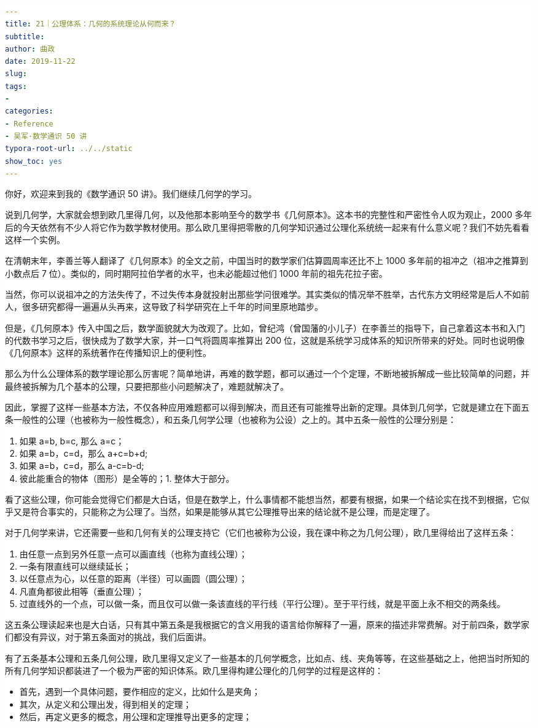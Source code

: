 ```yaml
---
title: 21｜公理体系：几何的系统理论从何而来？
subtitle: 
author: 曲政
date: 2019-11-22
slug: 
tags:
- 
categories:
- Reference
- 吴军·数学通识 50 讲
typora-root-url: ../../static
show_toc: yes
---
```


你好，欢迎来到我的《数学通识 50 讲》。我们继续几何学的学习。

说到几何学，大家就会想到欧几里得几何，以及他那本影响至今的数学书《几何原本》。这本书的完整性和严密性令人叹为观止，2000 多年后的今天依然有不少人将它作为数学教材使用。那么欧几里得把零散的几何学知识通过公理化系统统一起来有什么意义呢？我们不妨先看看这样一个实例。

在清朝末年，李善兰等人翻译了《几何原本》的全文之前，中国当时的数学家们估算圆周率还比不上 1000 多年前的祖冲之（祖冲之推算到小数点后 7 位）。类似的，同时期阿拉伯学者的水平，也未必能超过他们 1000 年前的祖先花拉子密。

当然，你可以说祖冲之的方法失传了，不过失传本身就投射出那些学问很难学。其实类似的情况举不胜举，古代东方文明经常是后人不如前人，很多研究都得一遍遍从头再来，这导致了科学研究在上千年的时间里原地踏步。

但是，《几何原本》传入中国之后，数学面貌就大为改观了。比如，曾纪鸿（曾国藩的小儿子）在李善兰的指导下，自己拿着这本书和入门的代数书学习之后，很快成为了数学大家，并一口气将圆周率推算出 200 位，这就是系统学习成体系的知识所带来的好处。同时也说明像《几何原本》这样的系统著作在传播知识上的便利性。

那么为什么公理体系的数学理论那么厉害呢？简单地讲，再难的数学题，都可以通过一个个定理，不断地被拆解成一些比较简单的问题，并最终被拆解为几个基本的公理，只要把那些小问题解决了，难题就解决了。

因此，掌握了这样一些基本方法，不仅各种应用难题都可以得到解决，而且还有可能推导出新的定理。具体到几何学，它就是建立在下面五条一般性的公理（也被称为一般性概念），和五条几何学公理（也被称为公设）之上的。其中五条一般性的公理分别是：

1. 如果 a=b, b=c, 那么 a=c；
1. 如果 a=b，c=d，那么 a+c=b+d;
1. 如果 a=b，c=d，那么 a-c=b-d;
1. 彼此能重合的物体（图形）是全等的；1. 整体大于部分。

看了这些公理，你可能会觉得它们都是大白话，但是在数学上，什么事情都不能想当然，都要有根据，如果一个结论实在找不到根据，它似乎又是符合事实的，只能称之为公理了。当然，如果是能够从其它公理推导出来的结论就不是公理，而是定理了。

对于几何学来讲，它还需要一些和几何有关的公理支持它（它们也被称为公设，我在课中称之为几何公理），欧几里得给出了这样五条：

1. 由任意一点到另外任意一点可以画直线（也称为直线公理）；
1. 一条有限直线可以继续延长；
1. 以任意点为心，以任意的距离（半径）可以画圆（圆公理）；
1. 凡直角都彼此相等（垂直公理）；
1. 过直线外的一个点，可以做一条，而且仅可以做一条该直线的平行线（平行公理）。至于平行线，就是平面上永不相交的两条线。

这五条公理读起来也是大白话，只有其中第五条是我根据它的含义用我的语言给你解释了一遍，原来的描述非常费解。对于前四条，数学家们都没有异议，对于第五条面对的挑战，我们后面讲。

有了五条基本公理和五条几何公理，欧几里得又定义了一些基本的几何学概念，比如点、线、夹角等等，在这些基础之上，他把当时所知的所有几何学知识都装进了一个极为严密的知识体系。欧几里得构建公理化的几何学的过程是这样的：

- 首先，遇到一个具体问题，要作相应的定义，比如什么是夹角；
- 其次，从定义和公理出发，得到相关的定理；
- 然后，再定义更多的概念，用公理和定理推导出更多的定理；
